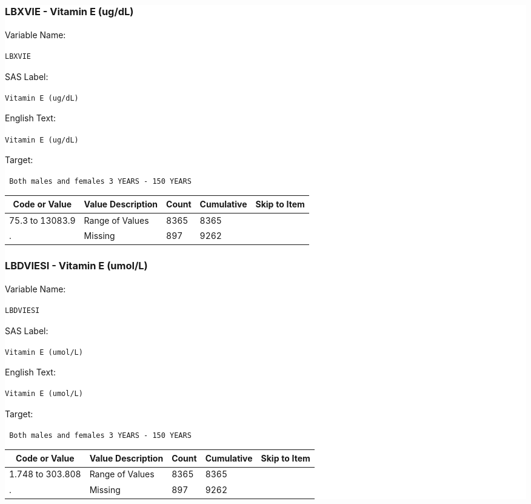 ### LBXVIE - Vitamin E (ug/dL)

Variable Name:

    LBXVIE
SAS Label:

    Vitamin E (ug/dL)
English Text:

    Vitamin E (ug/dL)
Target:

     Both males and females 3 YEARS - 150 YEARS
Code or Value | Value Description | Count | Cumulative | Skip to Item  
---|---|---|---|---  
75.3 to 13083.9 | Range of Values | 8365 | 8365 |   
. | Missing | 897 | 9262 |   
  
### LBDVIESI - Vitamin E (umol/L)

Variable Name:

    LBDVIESI
SAS Label:

    Vitamin E (umol/L)
English Text:

    Vitamin E (umol/L)
Target:

     Both males and females 3 YEARS - 150 YEARS
Code or Value | Value Description | Count | Cumulative | Skip to Item  
---|---|---|---|---  
1.748 to 303.808 | Range of Values | 8365 | 8365 |   
. | Missing | 897 | 9262 | 


